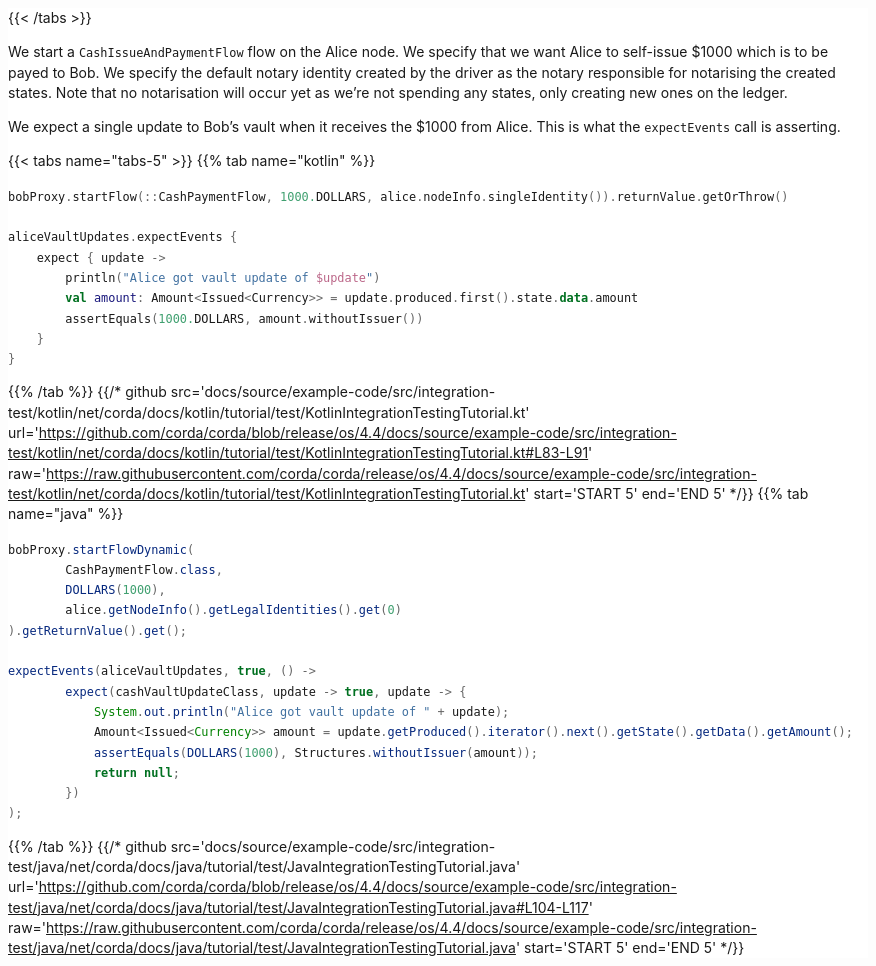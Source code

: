 {{< /tabs >}}

We start a `CashIssueAndPaymentFlow` flow on the Alice node. We specify that we want Alice to self-issue $1000 which is
to be payed to Bob. We specify the default notary identity created by the driver as the notary responsible for notarising
the created states. Note that no notarisation will occur yet as we’re not spending any states, only creating new ones on
the ledger.

We expect a single update to Bob’s vault when it receives the $1000 from Alice. This is what the `expectEvents` call
is asserting.

{{< tabs name="tabs-5" >}}
{{% tab name="kotlin" %}}
```kotlin
bobProxy.startFlow(::CashPaymentFlow, 1000.DOLLARS, alice.nodeInfo.singleIdentity()).returnValue.getOrThrow()

aliceVaultUpdates.expectEvents {
    expect { update ->
        println("Alice got vault update of $update")
        val amount: Amount<Issued<Currency>> = update.produced.first().state.data.amount
        assertEquals(1000.DOLLARS, amount.withoutIssuer())
    }
}

```
{{% /tab %}}
{{/* github src='docs/source/example-code/src/integration-test/kotlin/net/corda/docs/kotlin/tutorial/test/KotlinIntegrationTestingTutorial.kt' url='https://github.com/corda/corda/blob/release/os/4.4/docs/source/example-code/src/integration-test/kotlin/net/corda/docs/kotlin/tutorial/test/KotlinIntegrationTestingTutorial.kt#L83-L91' raw='https://raw.githubusercontent.com/corda/corda/release/os/4.4/docs/source/example-code/src/integration-test/kotlin/net/corda/docs/kotlin/tutorial/test/KotlinIntegrationTestingTutorial.kt' start='START 5' end='END 5' */}}
{{% tab name="java" %}}
```java
bobProxy.startFlowDynamic(
        CashPaymentFlow.class,
        DOLLARS(1000),
        alice.getNodeInfo().getLegalIdentities().get(0)
).getReturnValue().get();

expectEvents(aliceVaultUpdates, true, () ->
        expect(cashVaultUpdateClass, update -> true, update -> {
            System.out.println("Alice got vault update of " + update);
            Amount<Issued<Currency>> amount = update.getProduced().iterator().next().getState().getData().getAmount();
            assertEquals(DOLLARS(1000), Structures.withoutIssuer(amount));
            return null;
        })
);

```
{{% /tab %}}
{{/* github src='docs/source/example-code/src/integration-test/java/net/corda/docs/java/tutorial/test/JavaIntegrationTestingTutorial.java' url='https://github.com/corda/corda/blob/release/os/4.4/docs/source/example-code/src/integration-test/java/net/corda/docs/java/tutorial/test/JavaIntegrationTestingTutorial.java#L104-L117' raw='https://raw.githubusercontent.com/corda/corda/release/os/4.4/docs/source/example-code/src/integration-test/java/net/corda/docs/java/tutorial/test/JavaIntegrationTestingTutorial.java' start='START 5' end='END 5' */}}

